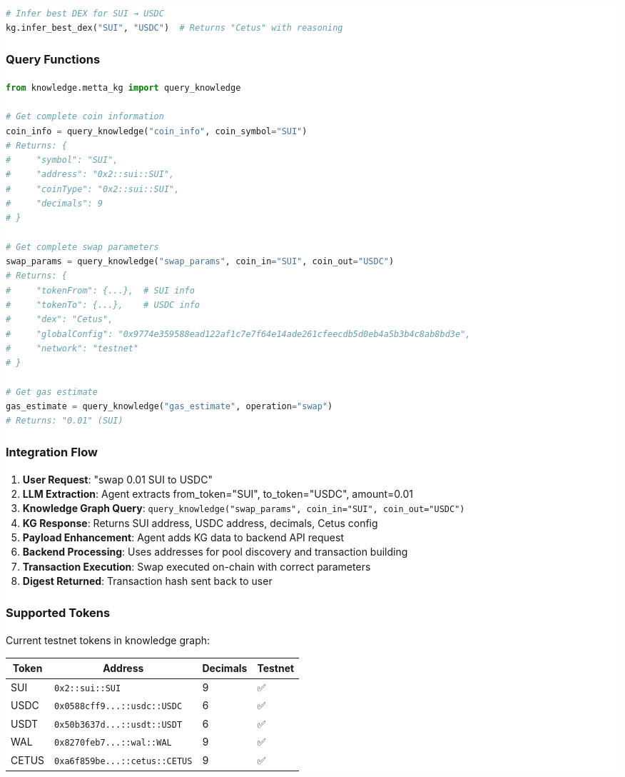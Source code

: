 ```python
# Infer best DEX for SUI → USDC
kg.infer_best_dex("SUI", "USDC")  # Returns "Cetus" with reasoning
```

### Query Functions

```python
from knowledge.metta_kg import query_knowledge

# Get complete coin information
coin_info = query_knowledge("coin_info", coin_symbol="SUI")
# Returns: {
#     "symbol": "SUI",
#     "address": "0x2::sui::SUI",
#     "coinType": "0x2::sui::SUI",
#     "decimals": 9
# }

# Get complete swap parameters
swap_params = query_knowledge("swap_params", coin_in="SUI", coin_out="USDC")
# Returns: {
#     "tokenFrom": {...},  # SUI info
#     "tokenTo": {...},    # USDC info
#     "dex": "Cetus",
#     "globalConfig": "0x9774e359588ead122af1c7e7f64e14ade261cfeecdb5d0eb4a5b3b4c8ab8bd3e",
#     "network": "testnet"
# }

# Get gas estimate
gas_estimate = query_knowledge("gas_estimate", operation="swap")
# Returns: "0.01" (SUI)
```

### Integration Flow

1. **User Request**: "swap 0.01 SUI to USDC"
2. **LLM Extraction**: Agent extracts from_token="SUI", to_token="USDC", amount=0.01
3. **Knowledge Graph Query**: `query_knowledge("swap_params", coin_in="SUI", coin_out="USDC")`
4. **KG Response**: Returns SUI address, USDC address, decimals, Cetus config
5. **Payload Enhancement**: Agent adds KG data to backend API request
6. **Backend Processing**: Uses addresses for pool discovery and transaction building
7. **Transaction Execution**: Swap executed on-chain with correct parameters
8. **Digest Returned**: Transaction hash sent back to user

### Supported Tokens

Current testnet tokens in knowledge graph:

| Token  | Address | Decimals | Testnet |
|--------|---------|----------|---------|
| SUI    | `0x2::sui::SUI` | 9 | ✅ |
| USDC   | `0x0588cff9...::usdc::USDC` | 6 | ✅ |
| USDT   | `0x50b3637d...::usdt::USDT` | 6 | ✅ |
| WAL    | `0x8270feb7...::wal::WAL` | 9 | ✅ |
| CETUS  | `0xa6f859be...::cetus::CETUS` | 9 | ✅ |
